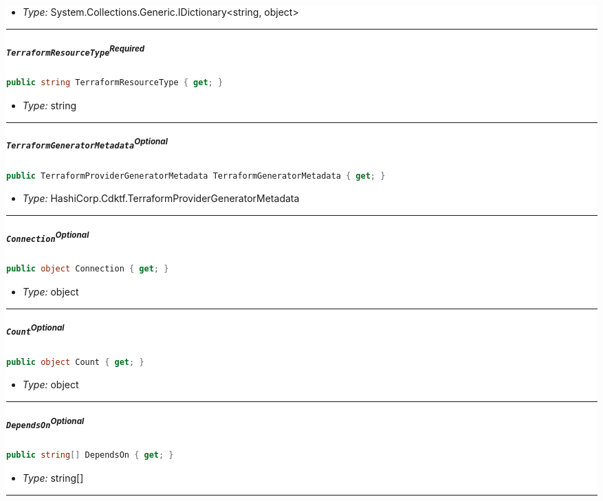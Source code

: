 - *Type:* System.Collections.Generic.IDictionary<string, object>

---

##### `TerraformResourceType`<sup>Required</sup> <a name="TerraformResourceType" id="@cdktf/provider-vsphere.vnic.Vnic.property.terraformResourceType"></a>

```csharp
public string TerraformResourceType { get; }
```

- *Type:* string

---

##### `TerraformGeneratorMetadata`<sup>Optional</sup> <a name="TerraformGeneratorMetadata" id="@cdktf/provider-vsphere.vnic.Vnic.property.terraformGeneratorMetadata"></a>

```csharp
public TerraformProviderGeneratorMetadata TerraformGeneratorMetadata { get; }
```

- *Type:* HashiCorp.Cdktf.TerraformProviderGeneratorMetadata

---

##### `Connection`<sup>Optional</sup> <a name="Connection" id="@cdktf/provider-vsphere.vnic.Vnic.property.connection"></a>

```csharp
public object Connection { get; }
```

- *Type:* object

---

##### `Count`<sup>Optional</sup> <a name="Count" id="@cdktf/provider-vsphere.vnic.Vnic.property.count"></a>

```csharp
public object Count { get; }
```

- *Type:* object

---

##### `DependsOn`<sup>Optional</sup> <a name="DependsOn" id="@cdktf/provider-vsphere.vnic.Vnic.property.dependsOn"></a>

```csharp
public string[] DependsOn { get; }
```

- *Type:* string[]

---
